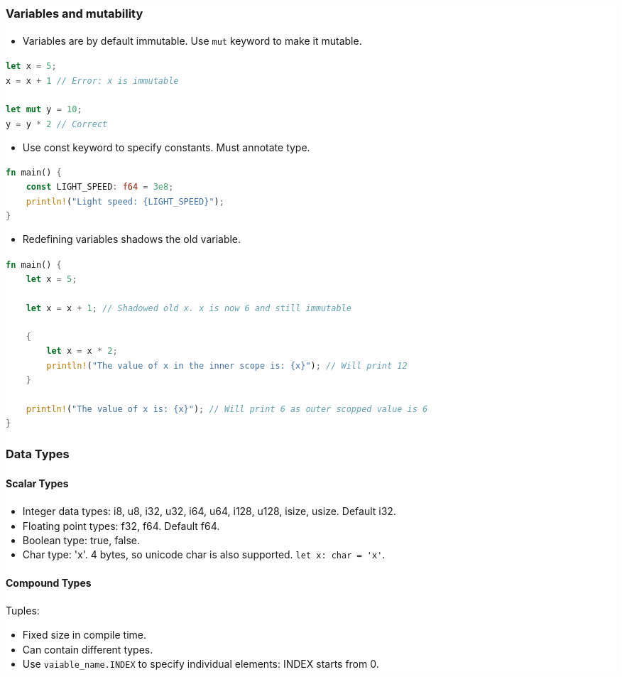 ### Variables and mutability ###

* Variables are by default immutable. Use `mut` keyword to make it mutable.

```rs
let x = 5;
x = x + 1 // Error: x is immutable

let mut y = 10;
y = y * 2 // Correct
```

* Use const keyword to specify constants. Must annotate type.

```rs
fn main() {
    const LIGHT_SPEED: f64 = 3e8;
    println!("Light speed: {LIGHT_SPEED}");
}
```

* Redefining variables shadows the old variable.

```rs
fn main() {
    let x = 5;

    let x = x + 1; // Shadowed old x. x is now 6 and still immutable

    {
        let x = x * 2;
        println!("The value of x in the inner scope is: {x}"); // Will print 12
    }

    println!("The value of x is: {x}"); // Will print 6 as outer scopped value is 6
}
```

### Data Types ###

#### Scalar Types ####

* Integer data types: i8, u8, i32, u32, i64, u64, i128, u128, isize, usize.
	Default i32.
* Floating point types: f32, f64. Default f64.
* Boolean type: true, false.
* Char type: 'x'. 4 bytes, so unicode char is also supported. `let x: char = 'x'`.

#### Compound Types ####

Tuples:

* Fixed size in compile time.
* Can contain different types.
* Use `vaiable_name.INDEX` to specify individual elements: INDEX starts from 0.
